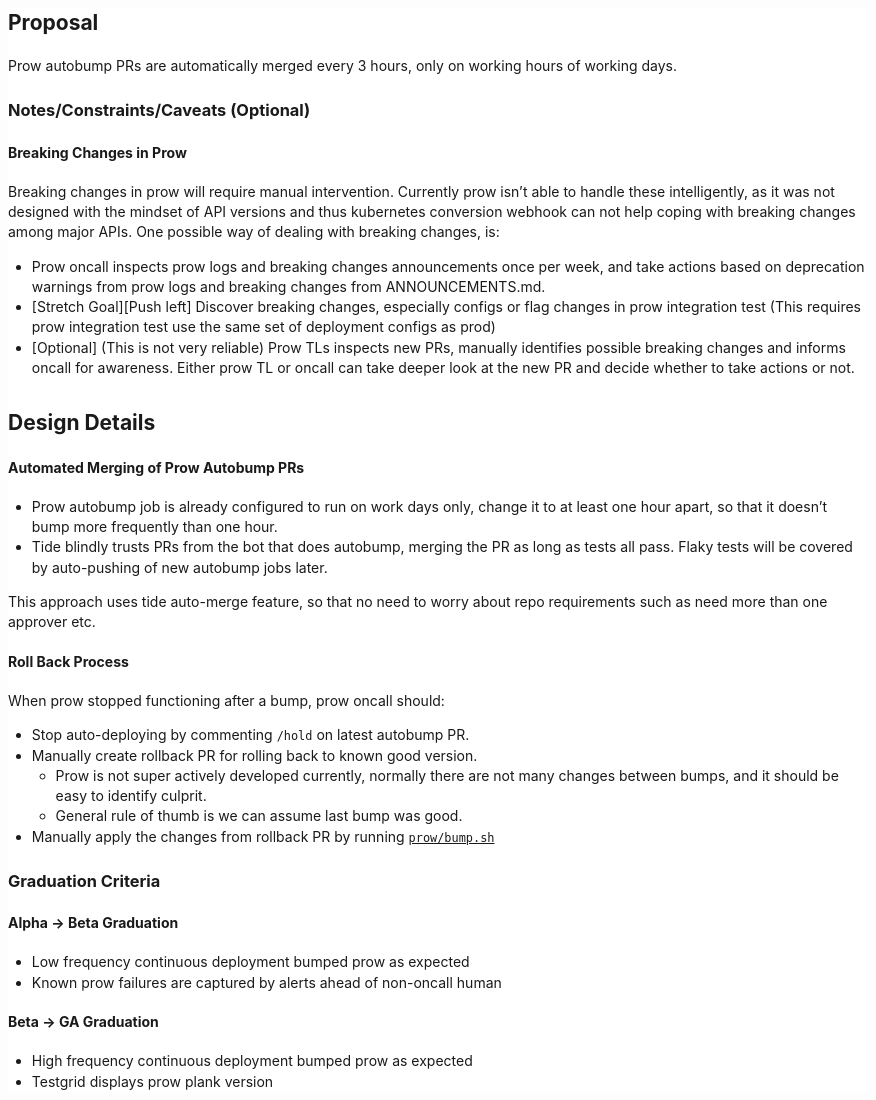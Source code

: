 ## Proposal

Prow autobump PRs are automatically merged every 3 hours, only on working hours of working days.

### Notes/Constraints/Caveats (Optional)

#### Breaking Changes in Prow
Breaking changes in prow will require manual intervention. Currently prow isn’t able to handle these intelligently, as it was not designed with the mindset of API versions and thus kubernetes conversion webhook can not help coping with breaking changes among major APIs.
One possible way of dealing with breaking changes, is:
- Prow oncall inspects prow logs and breaking changes announcements once per week, and take actions based on deprecation warnings from prow logs and breaking changes from ANNOUNCEMENTS.md.
- [Stretch Goal][Push left] Discover breaking changes, especially configs or flag changes in prow integration test (This requires prow integration test use the same set of deployment configs as prod)
- [Optional] (This is not very reliable) Prow TLs inspects new PRs, manually identifies possible breaking changes and informs oncall for awareness. Either prow TL or oncall can take deeper look at the new PR and decide whether to take actions or  not.

## Design Details

#### Automated Merging of Prow Autobump PRs

- Prow autobump job is already configured to run on work days only, change it to at least one hour apart, so that it doesn’t bump more frequently than one hour.
- Tide blindly trusts PRs from the bot that does autobump, merging the PR as long as tests all pass. Flaky tests will be covered by auto-pushing of new autobump jobs later.

This approach uses tide auto-merge feature, so that no need to worry about repo requirements such as need more than one approver etc.

#### Roll Back Process

When prow stopped functioning after a bump, prow oncall should:
- Stop auto-deploying by commenting `/hold` on latest autobump PR.
- Manually create rollback PR for rolling back to known good version.
  - Prow is not super actively developed currently, normally there are not many
    changes between bumps, and it should be easy to identify culprit.
  - General rule of thumb is we can assume last bump was good.
- Manually apply the changes from rollback PR by running [`prow/bump.sh`](https://github.com/kubernetes/test-infra/blob/master/prow/deploy.sh)

### Graduation Criteria

#### Alpha -> Beta Graduation

- Low frequency continuous deployment bumped prow as expected
- Known prow failures are captured by alerts ahead of non-oncall human

#### Beta -> GA Graduation

- High frequency continuous deployment bumped prow as expected
- Testgrid displays prow plank version


[kubernetes.io]: https://kubernetes.io/
[kubernetes/enhancements]: https://git.k8s.io/enhancements
[kubernetes/kubernetes]: https://git.k8s.io/kubernetes
[kubernetes/website]: https://git.k8s.io/website